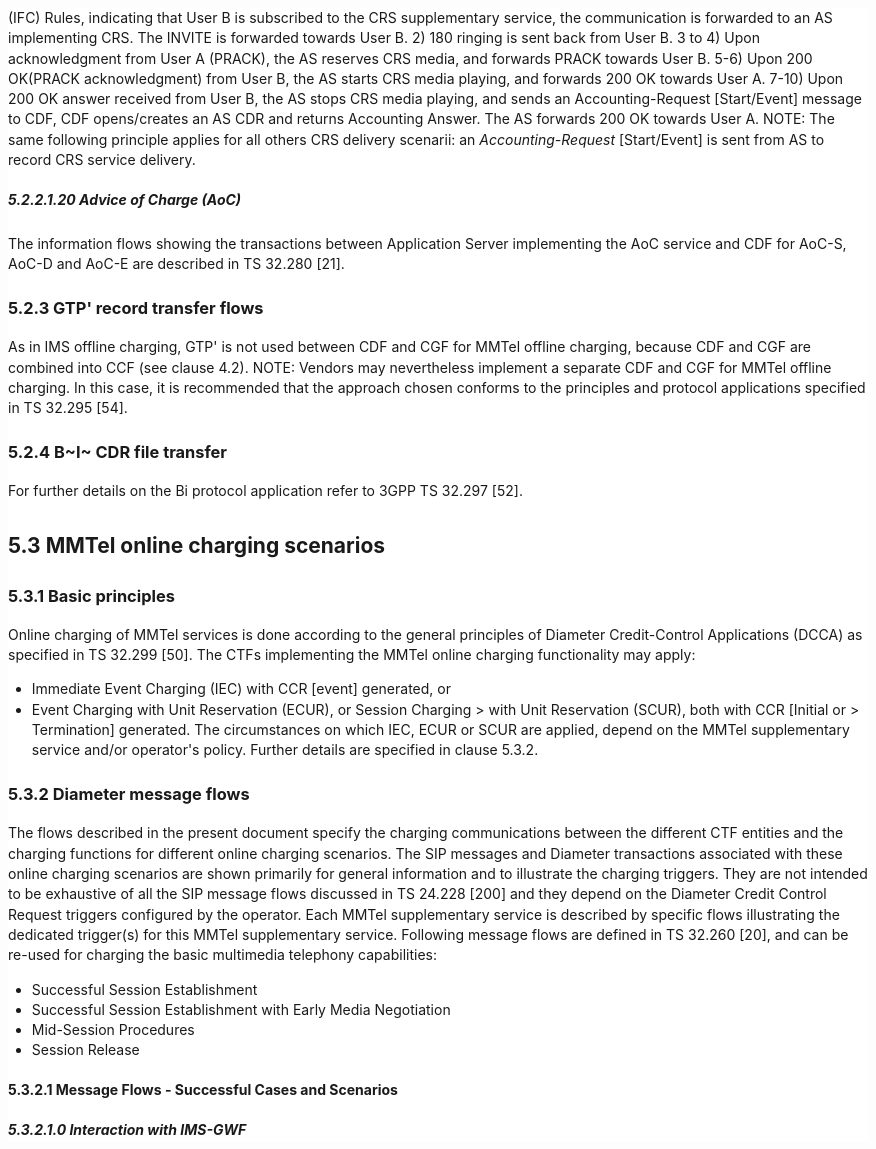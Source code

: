 (IFC) Rules, indicating that User B is subscribed to the CRS supplementary
service, the communication is forwarded to an AS implementing CRS. The INVITE
is forwarded towards User B.
2) 180 ringing is sent back from User B.
3 to 4) Upon acknowledgment from User A (PRACK), the AS reserves CRS media,
and forwards PRACK towards User B.
5-6) Upon 200 OK(PRACK acknowledgment) from User B, the AS starts CRS media
playing, and forwards 200 OK towards User A.
7-10) Upon 200 OK answer received from User B, the AS stops CRS media playing,
and sends an Accounting-Request [Start/Event] message to CDF, CDF
opens/creates an AS CDR and returns Accounting Answer. The AS forwards 200 OK
towards User A.
NOTE: The same following principle applies for all others CRS delivery
scenarii: an _Accounting-Request_ [Start/Event] is sent from AS to record CRS
service delivery.
##### 5.2.2.1.20 Advice of Charge (AoC)
The information flows showing the transactions between Application Server
implementing the AoC service and CDF for AoC-S, AoC-D and AoC-E are described
in TS 32.280 [21].
### 5.2.3 GTP' record transfer flows
As in IMS offline charging, GTP' is not used between CDF and CGF for MMTel
offline charging, because CDF and CGF are combined into CCF (see clause 4.2).
NOTE: Vendors may nevertheless implement a separate CDF and CGF for MMTel
offline charging. In this case, it is recommended that the approach chosen
conforms to the principles and protocol applications specified in TS 32.295
[54].
### 5.2.4 B~I~ CDR file transfer
For further details on the Bi protocol application refer to 3GPP TS 32.297
[52].
## 5.3 MMTel online charging scenarios
### 5.3.1 Basic principles
Online charging of MMTel services is done according to the general principles
of Diameter Credit-Control Applications (DCCA) as specified in TS 32.299 [50].
The CTFs implementing the MMTel online charging functionality may apply:
  * Immediate Event Charging (IEC) with CCR [event] generated, or
  * Event Charging with Unit Reservation (ECUR), or Session Charging > with Unit Reservation (SCUR), both with CCR [Initial or > Termination] generated.
The circumstances on which IEC, ECUR or SCUR are applied, depend on the MMTel
supplementary service and/or operator\'s policy. Further details are specified
in clause 5.3.2.
### 5.3.2 Diameter message flows
The flows described in the present document specify the charging
communications between the different CTF entities and the charging functions
for different online charging scenarios. The SIP messages and Diameter
transactions associated with these online charging scenarios are shown
primarily for general information and to illustrate the charging triggers.
They are not intended to be exhaustive of all the SIP message flows discussed
in TS 24.228 [200] and they depend on the Diameter Credit Control Request
triggers configured by the operator.
Each MMTel supplementary service is described by specific flows illustrating
the dedicated trigger(s) for this MMTel supplementary service.
Following message flows are defined in TS 32.260 [20], and can be re-used for
charging the basic multimedia telephony capabilities:
  * Successful Session Establishment
  * Successful Session Establishment with Early Media Negotiation
  * Mid-Session Procedures
  * Session Release
#### 5.3.2.1 Message Flows - Successful Cases and Scenarios
##### 5.3.2.1.0 Interaction with IMS-GWF